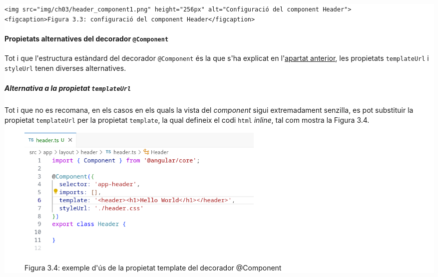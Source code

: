     <img src="img/ch03/header_component1.png" height="256px" alt="Configuració del component Header">
    <figcaption>Figura 3.3: configuració del component Header</figcaption>
</figure>

#### Propietats alternatives del decorador `@Component`
Tot i que l'estructura estàndard del decorador `@Component` és la que s'ha explicat en l'[apartat anterior](#decorador-component), les propietats `templateUrl` i `styleUrl` tenen diverses alternatives.

##### Alternativa a la propietat `templateUrl`
Tot i que no es recomana, en els casos en els quals la vista del *component* sigui extremadament senzilla, es pot substituir la propietat `templateUrl` per la propietat `template`, la qual defineix el codi `html` *inline*, tal com mostra la Figura 3.4.
<figure>
    <img src="img/ch03/template_property_alternative.png" height="256px" alt="Exemple d'ús de la propietat template del decorador @Component">
    <figcaption>Figura 3.4: exemple d'ús de la propietat template del decorador @Component</figcaption>